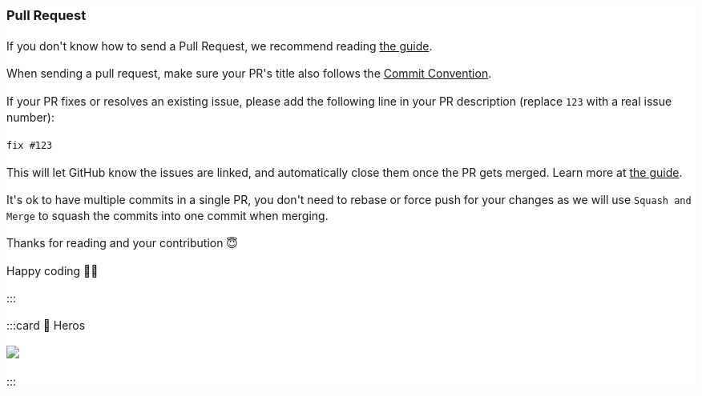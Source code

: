 ### Pull Request

If you don't know how to send a Pull Request, we recommend reading [the guide](https://docs.github.com/en/pull-requests/collaborating-with-pull-requests/proposing-changes-to-your-work-with-pull-requests/creating-a-pull-request).

When sending a pull request, make sure your PR's title also follows the [Commit Convention](https://github.com/antfu/contribute#commit-conventions).

If your PR fixes or resolves an existing issue, please add the following line in your PR description (replace `123` with a real issue number):

```
fix #123
```

This will let GitHub know the issues are linked, and automatically close them once the PR gets merged. Learn more at [the guide](https://docs.github.com/en/issues/tracking-your-work-with-issues/linking-a-pull-request-to-an-issue#linking-a-pull-request-to-an-issue-using-a-keyword).

It's ok to have multiple commits in a single PR, you don't need to rebase or force push for your changes as we will use `Squash and Merge` to squash the commits into one commit when merging.

Thanks for reading and your contribution 😇

Happy coding 🙌🏻

:::

:::card 🦸 Heros

<a href="https://github.com/emuzex/virgo/graphs/contributors"><img src="https://contrib.rocks/image?repo=emuzex/virgo" /></a>

:::
